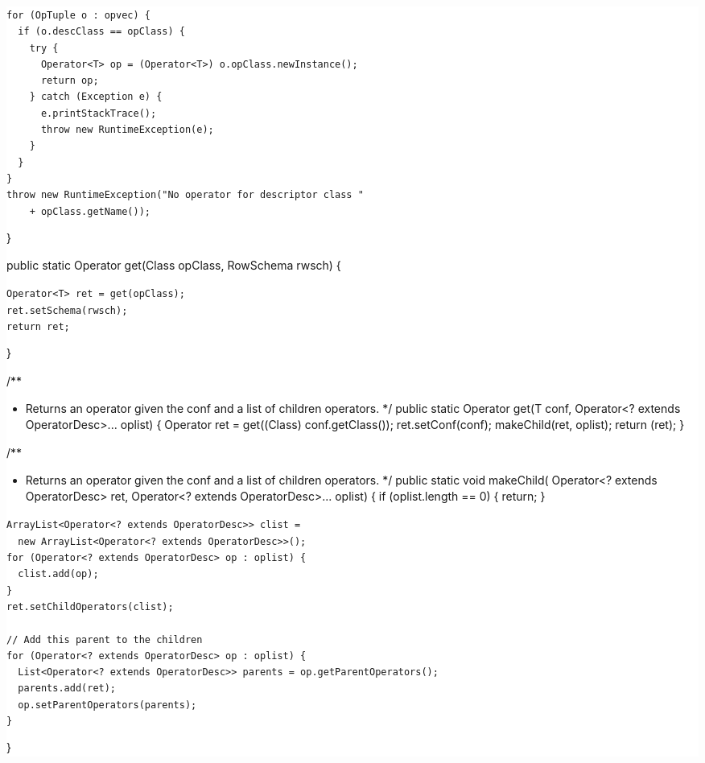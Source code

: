     for (OpTuple o : opvec) {
      if (o.descClass == opClass) {
        try {
          Operator<T> op = (Operator<T>) o.opClass.newInstance();
          return op;
        } catch (Exception e) {
          e.printStackTrace();
          throw new RuntimeException(e);
        }
      }
    }
    throw new RuntimeException("No operator for descriptor class "
        + opClass.getName());
  }

  public static <T extends OperatorDesc> Operator<T> get(Class<T> opClass,
      RowSchema rwsch) {

    Operator<T> ret = get(opClass);
    ret.setSchema(rwsch);
    return ret;
  }

  /**
   * Returns an operator given the conf and a list of children operators.
   */
  public static <T extends OperatorDesc> Operator<T> get(T conf,
    Operator<? extends OperatorDesc>... oplist) {
    Operator<T> ret = get((Class<T>) conf.getClass());
    ret.setConf(conf);
    makeChild(ret, oplist);
    return (ret);
  }

  /**
   * Returns an operator given the conf and a list of children operators.
   */
  public static void makeChild(
    Operator<? extends OperatorDesc> ret,
    Operator<? extends OperatorDesc>... oplist) {
    if (oplist.length == 0) {
      return;
    }

    ArrayList<Operator<? extends OperatorDesc>> clist =
      new ArrayList<Operator<? extends OperatorDesc>>();
    for (Operator<? extends OperatorDesc> op : oplist) {
      clist.add(op);
    }
    ret.setChildOperators(clist);

    // Add this parent to the children
    for (Operator<? extends OperatorDesc> op : oplist) {
      List<Operator<? extends OperatorDesc>> parents = op.getParentOperators();
      parents.add(ret);
      op.setParentOperators(parents);
    }
  }
